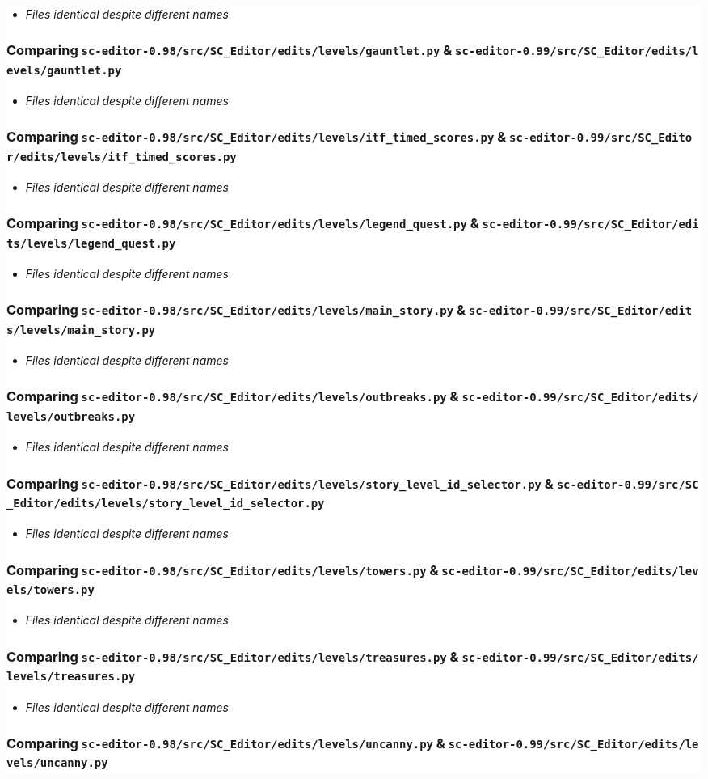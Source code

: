 * *Files identical despite different names*

### Comparing `sc-editor-0.98/src/SC_Editor/edits/levels/gauntlet.py` & `sc-editor-0.99/src/SC_Editor/edits/levels/gauntlet.py`

 * *Files identical despite different names*

### Comparing `sc-editor-0.98/src/SC_Editor/edits/levels/itf_timed_scores.py` & `sc-editor-0.99/src/SC_Editor/edits/levels/itf_timed_scores.py`

 * *Files identical despite different names*

### Comparing `sc-editor-0.98/src/SC_Editor/edits/levels/legend_quest.py` & `sc-editor-0.99/src/SC_Editor/edits/levels/legend_quest.py`

 * *Files identical despite different names*

### Comparing `sc-editor-0.98/src/SC_Editor/edits/levels/main_story.py` & `sc-editor-0.99/src/SC_Editor/edits/levels/main_story.py`

 * *Files identical despite different names*

### Comparing `sc-editor-0.98/src/SC_Editor/edits/levels/outbreaks.py` & `sc-editor-0.99/src/SC_Editor/edits/levels/outbreaks.py`

 * *Files identical despite different names*

### Comparing `sc-editor-0.98/src/SC_Editor/edits/levels/story_level_id_selector.py` & `sc-editor-0.99/src/SC_Editor/edits/levels/story_level_id_selector.py`

 * *Files identical despite different names*

### Comparing `sc-editor-0.98/src/SC_Editor/edits/levels/towers.py` & `sc-editor-0.99/src/SC_Editor/edits/levels/towers.py`

 * *Files identical despite different names*

### Comparing `sc-editor-0.98/src/SC_Editor/edits/levels/treasures.py` & `sc-editor-0.99/src/SC_Editor/edits/levels/treasures.py`

 * *Files identical despite different names*

### Comparing `sc-editor-0.98/src/SC_Editor/edits/levels/uncanny.py` & `sc-editor-0.99/src/SC_Editor/edits/levels/uncanny.py`
